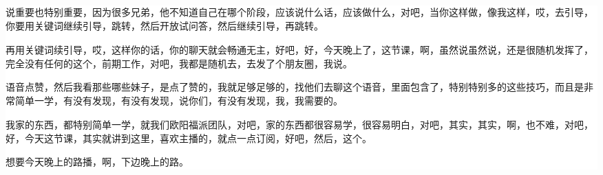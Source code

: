 说重要也特别重要，因为很多兄弟，他不知道自己在哪个阶段，应该说什么话，应该做什么，对吧，当你这样做，像我这样，哎，去引导，你要用关键词继续引导，跳转，然后开放试问答，然后继续引导，再跳转。

再用关键词续引导，哎，这样你的话，你的聊天就会畅通无主，好吧，好，今天晚上了，这节课，啊，虽然说虽然说，还是很随机发挥了，完全没有任何的这个，前期工作，对吧，我都是随机去，去发了个朋友圈，我说。

语音点赞，然后我看那些哪些妹子，是点了赞的，我就足够足够的，找他们去聊这个语音，里面包含了，特别特别多的这些技巧，而且是非常简单一学，有没有发现，有没有发现，说你们，有没有发现，我，我需要的。

我家的东西，都特别简单一学，就我们欧阳福派团队，对吧，家的东西都很容易学，很容易明白，对吧，其实，其实，啊，也不难，对吧，好，今天这节课，其实就讲到这里，喜欢主播的，就点一点订阅，好吧，然后，这个。

想要今天晚上的路播，啊，下边晚上的路。